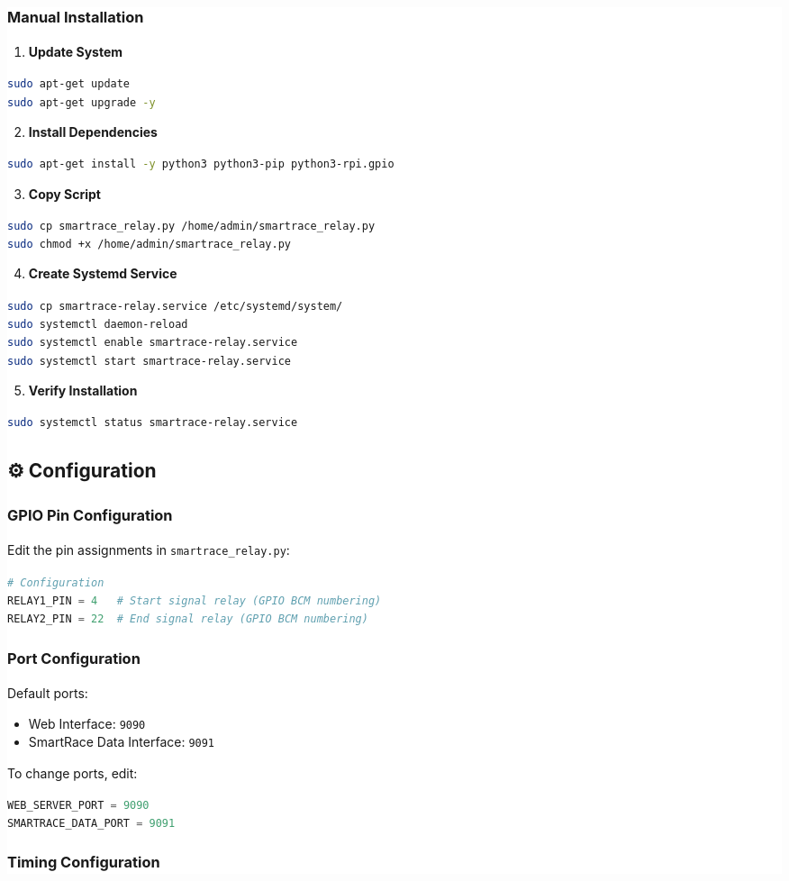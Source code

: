 ### Manual Installation

1. **Update System**
```bash
sudo apt-get update
sudo apt-get upgrade -y
```

2. **Install Dependencies**
```bash
sudo apt-get install -y python3 python3-pip python3-rpi.gpio
```

3. **Copy Script**
```bash
sudo cp smartrace_relay.py /home/admin/smartrace_relay.py
sudo chmod +x /home/admin/smartrace_relay.py
```

4. **Create Systemd Service**
```bash
sudo cp smartrace-relay.service /etc/systemd/system/
sudo systemctl daemon-reload
sudo systemctl enable smartrace-relay.service
sudo systemctl start smartrace-relay.service
```

5. **Verify Installation**
```bash
sudo systemctl status smartrace-relay.service
```

## ⚙️ Configuration

### GPIO Pin Configuration

Edit the pin assignments in `smartrace_relay.py`:

```python
# Configuration
RELAY1_PIN = 4   # Start signal relay (GPIO BCM numbering)
RELAY2_PIN = 22  # End signal relay (GPIO BCM numbering)
```

### Port Configuration

Default ports:
- Web Interface: `9090`
- SmartRace Data Interface: `9091`

To change ports, edit:
```python
WEB_SERVER_PORT = 9090
SMARTRACE_DATA_PORT = 9091
```

### Timing Configuration
